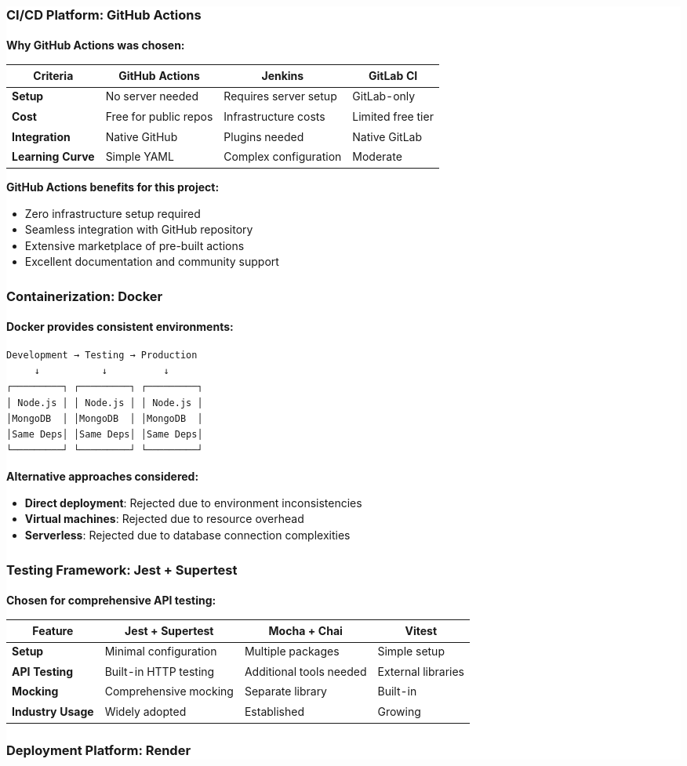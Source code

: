 ### CI/CD Platform: GitHub Actions

**Why GitHub Actions was chosen:**

| Criteria | GitHub Actions | Jenkins | GitLab CI |
|----------|----------------|---------|-----------|
| **Setup** |  No server needed |  Requires server setup |  GitLab-only |
| **Cost** |  Free for public repos |  Infrastructure costs |  Limited free tier |
| **Integration** |  Native GitHub |  Plugins needed |  Native GitLab |
| **Learning Curve** | Simple YAML |  Complex configuration |  Moderate |

**GitHub Actions benefits for this project:**
- Zero infrastructure setup required
- Seamless integration with GitHub repository
- Extensive marketplace of pre-built actions
- Excellent documentation and community support

### Containerization: Docker

**Docker provides consistent environments:**

```
Development → Testing → Production
     ↓           ↓          ↓
┌─────────┐ ┌─────────┐ ┌─────────┐
│ Node.js │ │ Node.js │ │ Node.js │
│MongoDB  │ │MongoDB  │ │MongoDB  │
│Same Deps│ │Same Deps│ │Same Deps│
└─────────┘ └─────────┘ └─────────┘
```

**Alternative approaches considered:**
- **Direct deployment**: Rejected due to environment inconsistencies
- **Virtual machines**: Rejected due to resource overhead
- **Serverless**: Rejected due to database connection complexities

### Testing Framework: Jest + Supertest

**Chosen for comprehensive API testing:**

| Feature | Jest + Supertest | Mocha + Chai | Vitest |
|---------|------------------|--------------|--------|
| **Setup** |  Minimal configuration |  Multiple packages |  Simple setup |
| **API Testing** |  Built-in HTTP testing |  Additional tools needed |  External libraries |
| **Mocking** |  Comprehensive mocking |  Separate library |  Built-in |
| **Industry Usage** |  Widely adopted |  Established |  Growing |

### Deployment Platform: Render
